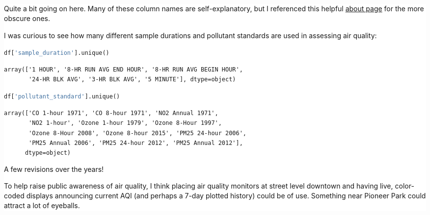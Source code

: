

Quite a bit going on here. Many of these column names are self-explanatory, but I referenced this helpful [about page](https://www.epa.gov/outdoor-air-quality-data/about-air-data-reports) for the more obscure ones.

I was curious to see how many different sample durations and pollutant standards are used in assessing air quality:


```python
df['sample_duration'].unique()
```




    array(['1 HOUR', '8-HR RUN AVG END HOUR', '8-HR RUN AVG BEGIN HOUR',
           '24-HR BLK AVG', '3-HR BLK AVG', '5 MINUTE'], dtype=object)




```python
df['pollutant_standard'].unique()
```




    array(['CO 1-hour 1971', 'CO 8-hour 1971', 'NO2 Annual 1971',
           'NO2 1-hour', 'Ozone 1-hour 1979', 'Ozone 8-Hour 1997',
           'Ozone 8-Hour 2008', 'Ozone 8-hour 2015', 'PM25 24-hour 2006',
           'PM25 Annual 2006', 'PM25 24-hour 2012', 'PM25 Annual 2012'],
          dtype=object)



A few revisions over the years!

To help raise public awareness of air quality, I think placing air quality monitors at street level downtown and having live, color-coded displays announcing current AQI (and perhaps a 7-day plotted history) could be of use. Something near Pioneer Park could attract a lot of eyeballs.  
